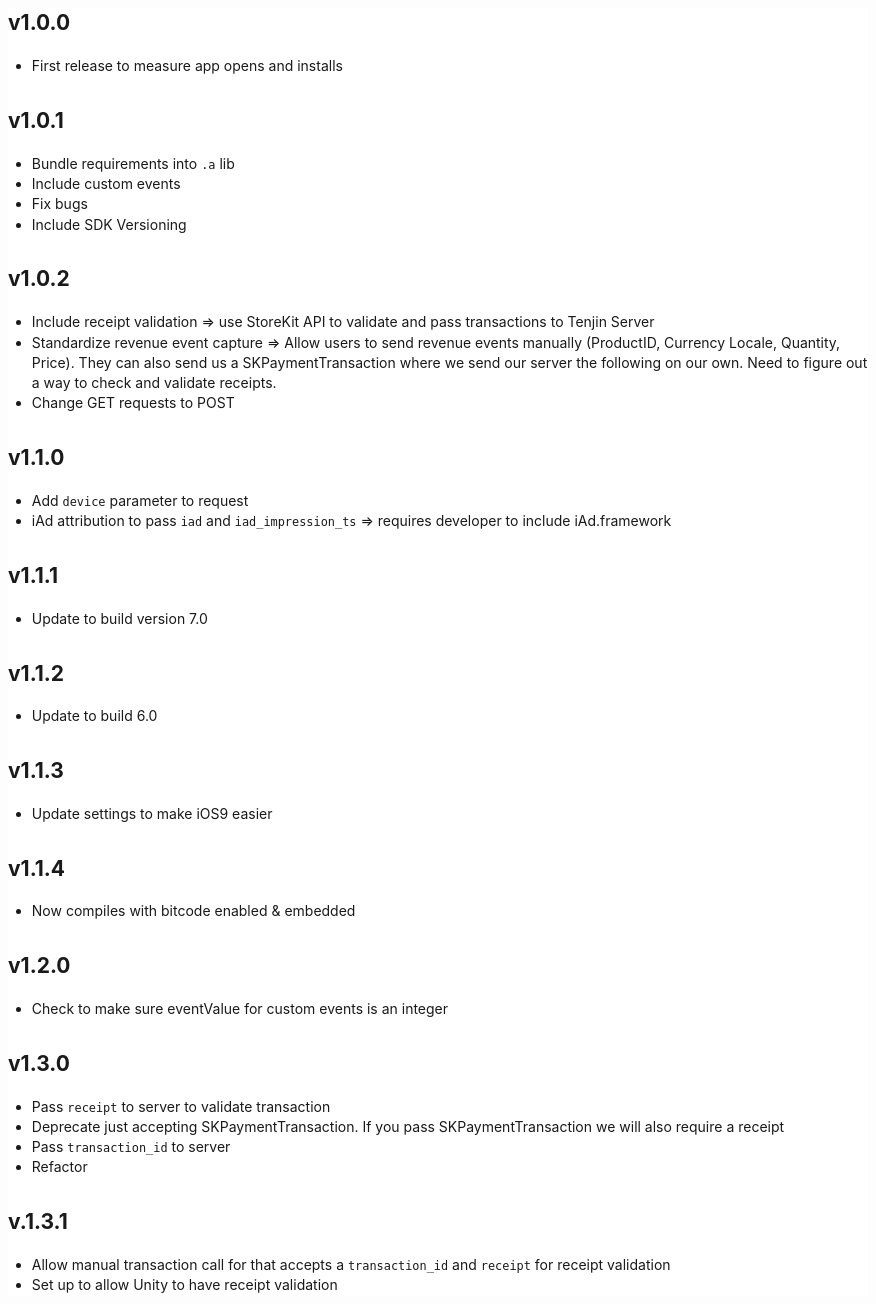 v1.0.0
----
- First release to measure app opens and installs

v1.0.1
----
- Bundle requirements into `.a` lib
- Include custom events
- Fix bugs
- Include SDK Versioning

v1.0.2
----
- Include receipt validation => use StoreKit API to validate and pass transactions to Tenjin Server
- Standardize revenue event capture => Allow users to send revenue events manually (ProductID, Currency Locale, Quantity, Price). They can also send us a SKPaymentTransaction where we send our server the following on our own. Need to figure out a way to check and validate receipts.
- Change GET requests to POST

v1.1.0
----
- Add `device` parameter to request
- iAd attribution to pass `iad` and `iad_impression_ts` => requires developer to include iAd.framework

v1.1.1
----
- Update to build version 7.0

v1.1.2
----
- Update to build 6.0

v1.1.3
----
- Update settings to make iOS9 easier

v1.1.4
----
- Now compiles with bitcode enabled & embedded

v1.2.0
----
- Check to make sure eventValue for custom events is an integer

v1.3.0
----
- Pass `receipt` to server to validate transaction
- Deprecate just accepting SKPaymentTransaction. If you pass SKPaymentTransaction we will also require a receipt
- Pass `transaction_id` to server
- Refactor

v.1.3.1
----
- Allow manual transaction call for that accepts a `transaction_id` and `receipt` for receipt validation
- Set up to allow Unity to have receipt validation
